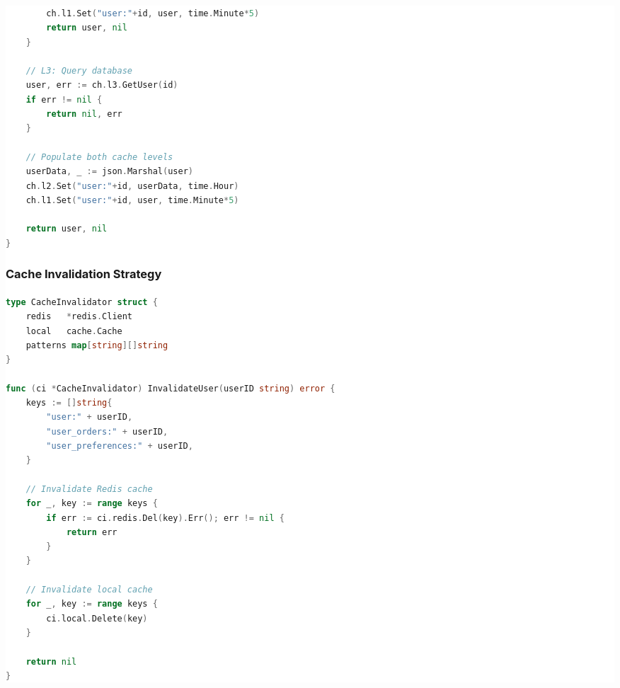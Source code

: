 ```go
        ch.l1.Set("user:"+id, user, time.Minute*5)
        return user, nil
    }
    
    // L3: Query database
    user, err := ch.l3.GetUser(id)
    if err != nil {
        return nil, err
    }
    
    // Populate both cache levels
    userData, _ := json.Marshal(user)
    ch.l2.Set("user:"+id, userData, time.Hour)
    ch.l1.Set("user:"+id, user, time.Minute*5)
    
    return user, nil
}
```

### Cache Invalidation Strategy

```go
type CacheInvalidator struct {
    redis   *redis.Client
    local   cache.Cache
    patterns map[string][]string
}

func (ci *CacheInvalidator) InvalidateUser(userID string) error {
    keys := []string{
        "user:" + userID,
        "user_orders:" + userID,
        "user_preferences:" + userID,
    }
    
    // Invalidate Redis cache
    for _, key := range keys {
        if err := ci.redis.Del(key).Err(); err != nil {
            return err
        }
    }
    
    // Invalidate local cache
    for _, key := range keys {
        ci.local.Delete(key)
    }
    
    return nil
}
```
